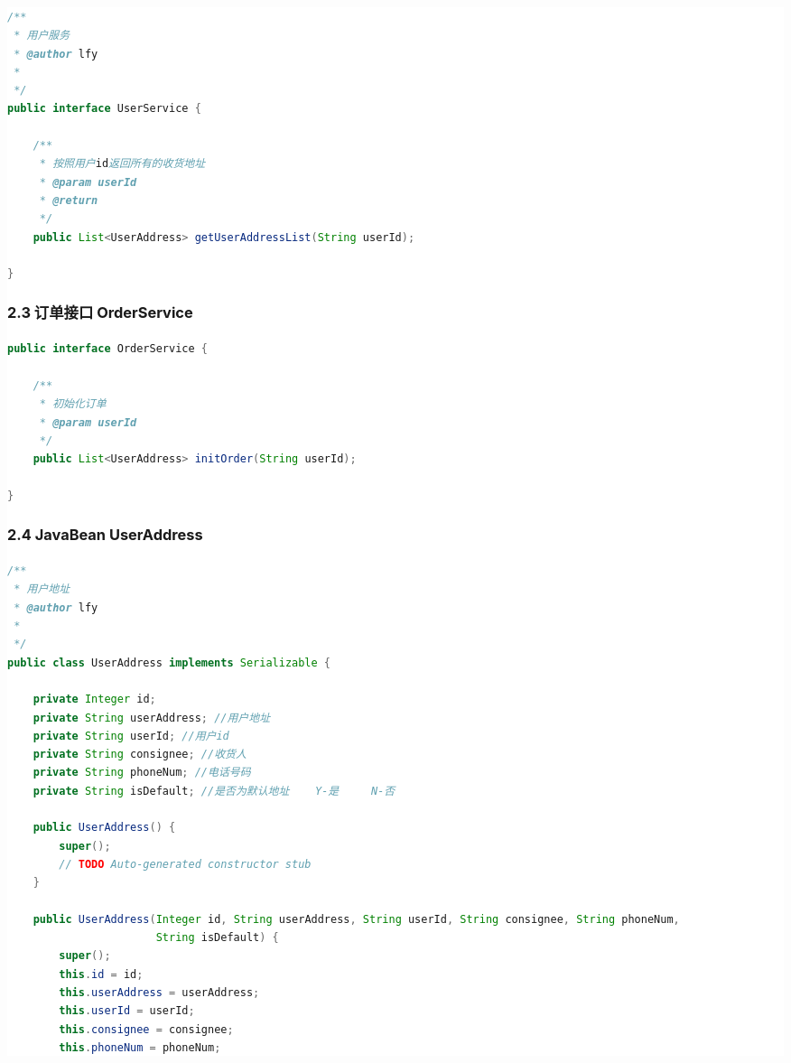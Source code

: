 ```java
/**
 * 用户服务
 * @author lfy
 *
 */
public interface UserService {
	
	/**
	 * 按照用户id返回所有的收货地址
	 * @param userId
	 * @return
	 */
	public List<UserAddress> getUserAddressList(String userId);

}

```

### 2.3 订单接口 OrderService 

```java
public interface OrderService {
	
	/**
	 * 初始化订单
	 * @param userId
	 */
	public List<UserAddress> initOrder(String userId);

}

```

### 2.4 JavaBean UserAddress 

```java
/**
 * 用户地址
 * @author lfy
 *
 */
public class UserAddress implements Serializable {
	
	private Integer id;
    private String userAddress; //用户地址
    private String userId; //用户id
    private String consignee; //收货人
    private String phoneNum; //电话号码
    private String isDefault; //是否为默认地址    Y-是     N-否
    
    public UserAddress() {
		super();
		// TODO Auto-generated constructor stub
	}
    
	public UserAddress(Integer id, String userAddress, String userId, String consignee, String phoneNum,
                       String isDefault) {
		super();
		this.id = id;
		this.userAddress = userAddress;
		this.userId = userId;
		this.consignee = consignee;
		this.phoneNum = phoneNum;
```